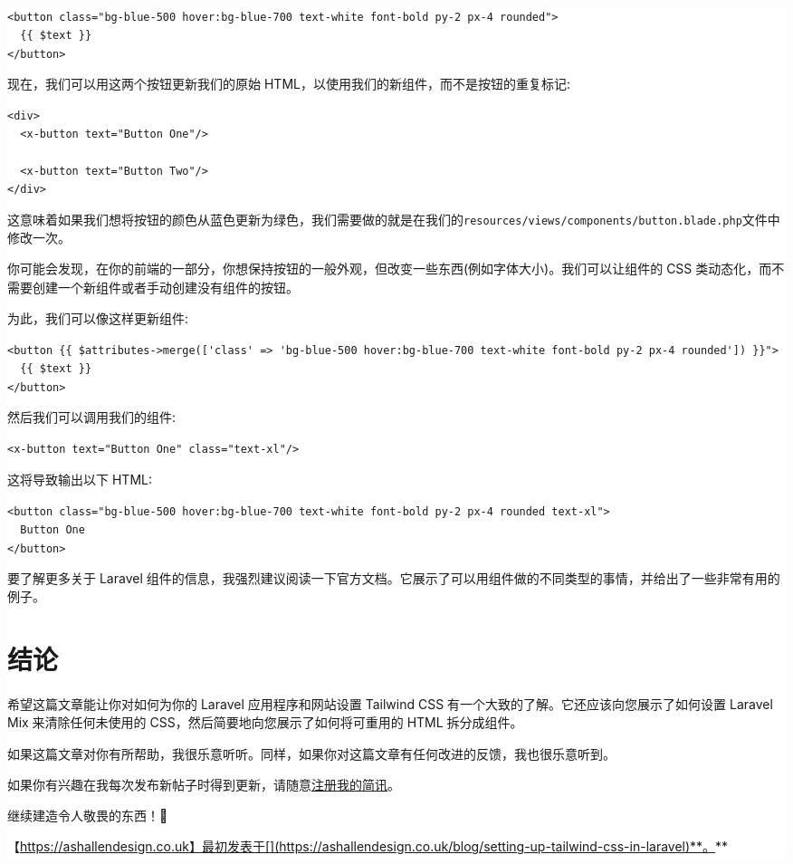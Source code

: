 ```
<button class="bg-blue-500 hover:bg-blue-700 text-white font-bold py-2 px-4 rounded">
  {{ $text }}
</button>
```

现在，我们可以用这两个按钮更新我们的原始 HTML，以使用我们的新组件，而不是按钮的重复标记:

```
<div>
  <x-button text="Button One"/>

  <x-button text="Button Two"/>
</div>
```

这意味着如果我们想将按钮的颜色从蓝色更新为绿色，我们需要做的就是在我们的`resources/views/components/button.blade.php`文件中修改一次。

你可能会发现，在你的前端的一部分，你想保持按钮的一般外观，但改变一些东西(例如字体大小)。我们可以让组件的 CSS 类动态化，而不需要创建一个新组件或者手动创建没有组件的按钮。

为此，我们可以像这样更新组件:

```
<button {{ $attributes->merge(['class' => 'bg-blue-500 hover:bg-blue-700 text-white font-bold py-2 px-4 rounded']) }}">
  {{ $text }}
</button>
```

然后我们可以调用我们的组件:

```
<x-button text="Button One" class="text-xl"/>
```

这将导致输出以下 HTML:

```
<button class="bg-blue-500 hover:bg-blue-700 text-white font-bold py-2 px-4 rounded text-xl">
  Button One
</button>
```

要了解更多关于 Laravel 组件的信息，我强烈建议阅读一下官方文档。它展示了可以用组件做的不同类型的事情，并给出了一些非常有用的例子。

# 结论

希望这篇文章能让你对如何为你的 Laravel 应用程序和网站设置 Tailwind CSS 有一个大致的了解。它还应该向您展示了如何设置 Laravel Mix 来清除任何未使用的 CSS，然后简要地向您展示了如何将可重用的 HTML 拆分成组件。

如果这篇文章对你有所帮助，我很乐意听听。同样，如果你对这篇文章有任何改进的反馈，我也很乐意听到。

如果你有兴趣在我每次发布新帖子时得到更新，请随意[注册我的简讯](https://ashallendesign.co.uk/blog)。

继续建造令人敬畏的东西！🚀

【https://ashallendesign.co.uk】最初发表于[](https://ashallendesign.co.uk/blog/setting-up-tailwind-css-in-laravel)**。**